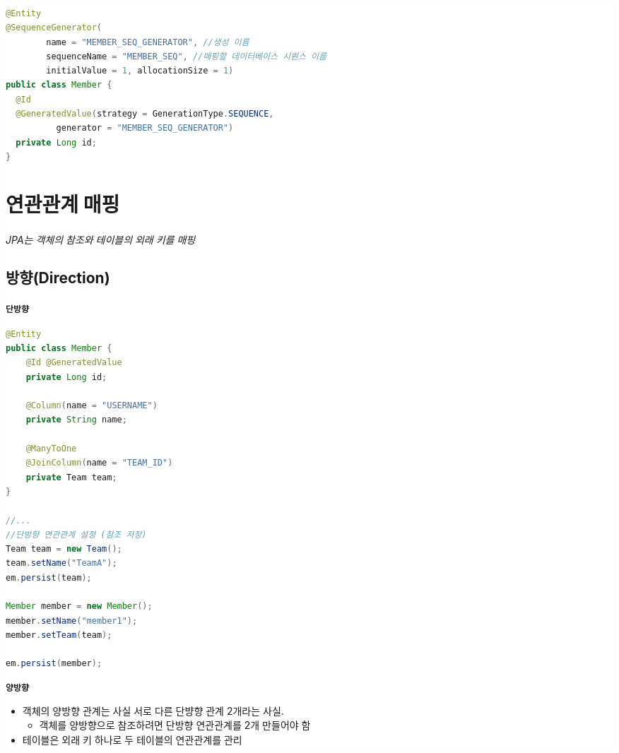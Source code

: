 ```java
@Entity
@SequenceGenerator(
        name = "MEMBER_SEQ_GENERATOR", //생성 이름
        sequenceName = "MEMBER_SEQ", //매핑할 데이터베이스 시퀀스 이름
        initialValue = 1, allocationSize = 1)
public class Member {
  @Id
  @GeneratedValue(strategy = GenerationType.SEQUENCE,
          generator = "MEMBER_SEQ_GENERATOR")
  private Long id;
}
 ```

# 연관관계 매핑

*JPA는 객체의 참조와 테이블의 외래 키를 매핑*

## 방향(Direction)

**`단방향`**
  ```java
  @Entity
  public class Member {
      @Id @GeneratedValue
      private Long id;

      @Column(name = "USERNAME")
      private String name;

      @ManyToOne
      @JoinColumn(name = "TEAM_ID")
      private Team team;
  }

  //...
  //단방향 연관관계 설정 (참조 저장)
  Team team = new Team();
  team.setName("TeamA");
  em.persist(team);

  Member member = new Member();
  member.setName("member1");
  member.setTeam(team);

  em.persist(member);
  ```
**`양방향`**

  - 객체의 양방향 관계는 사실 서로 다른 단뱡향 관계 2개라는 사실.
    - 객체를 양방향으로 참조하려면 단방향 연관관계를 2개 만들어야 함
  - 테이블은 외래 키 하나로 두 테이블의 연관관계를 관리
